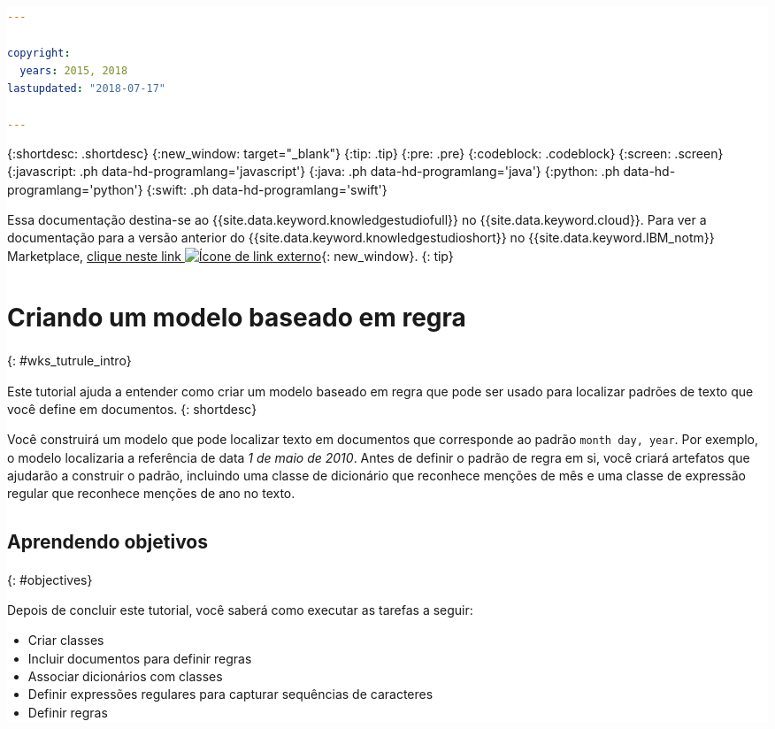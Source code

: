 ```yaml
---

copyright:
  years: 2015, 2018
lastupdated: "2018-07-17"

---
```


{:shortdesc: .shortdesc}
{:new_window: target="_blank"}
{:tip: .tip}
{:pre: .pre}
{:codeblock: .codeblock}
{:screen: .screen}
{:javascript: .ph data-hd-programlang='javascript'}
{:java: .ph data-hd-programlang='java'}
{:python: .ph data-hd-programlang='python'}
{:swift: .ph data-hd-programlang='swift'}

Essa documentação destina-se ao {{site.data.keyword.knowledgestudiofull}} no {{site.data.keyword.cloud}}. Para ver a documentação para a versão anterior do {{site.data.keyword.knowledgestudioshort}} no {{site.data.keyword.IBM_notm}} Marketplace, [clique neste link ![Ícone de link externo](../../icons/launch-glyph.svg "Ícone de link externo")](https://console.bluemix.net/docs/services/knowledge-studio/tutorials-create-rule-model.html){: new_window}.
{: tip}

# Criando um modelo baseado em regra
{: #wks_tutrule_intro}

Este tutorial ajuda a entender como criar um modelo baseado em regra que pode ser usado para localizar padrões de texto que você define em documentos.
{: shortdesc}

Você construirá um modelo que pode localizar texto em documentos que corresponde ao padrão `month day, year`. Por exemplo, o modelo localizaria a referência de data *1 de maio de 2010*. Antes de definir o padrão de regra em si, você criará artefatos que ajudarão a construir o padrão, incluindo uma classe de dicionário que reconhece menções de mês e uma classe de expressão regular que reconhece menções de ano no texto.

## Aprendendo objetivos
{: #objectives}

Depois de concluir este tutorial, você saberá como executar as tarefas a seguir:

- Criar classes
- Incluir documentos para definir regras
- Associar dicionários com classes
- Definir expressões regulares para capturar sequências de caracteres
- Definir regras
